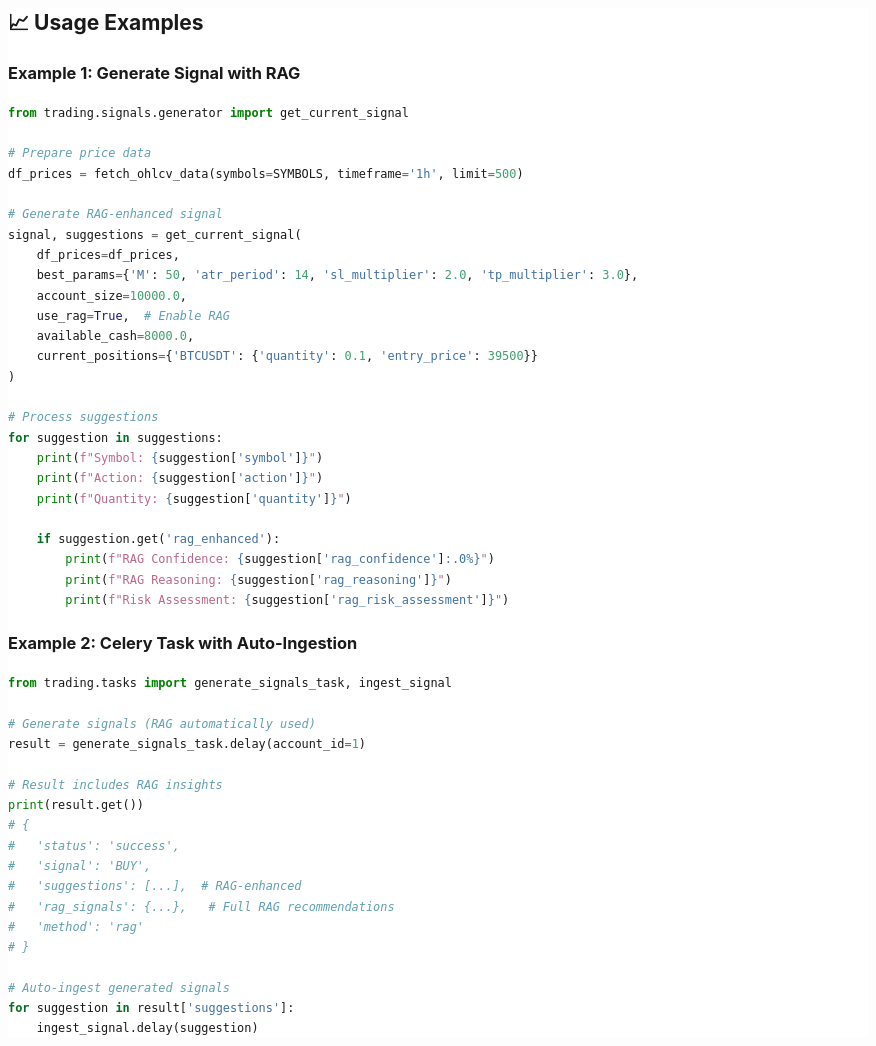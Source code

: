 
## 📈 Usage Examples

### Example 1: Generate Signal with RAG

```python
from trading.signals.generator import get_current_signal

# Prepare price data
df_prices = fetch_ohlcv_data(symbols=SYMBOLS, timeframe='1h', limit=500)

# Generate RAG-enhanced signal
signal, suggestions = get_current_signal(
    df_prices=df_prices,
    best_params={'M': 50, 'atr_period': 14, 'sl_multiplier': 2.0, 'tp_multiplier': 3.0},
    account_size=10000.0,
    use_rag=True,  # Enable RAG
    available_cash=8000.0,
    current_positions={'BTCUSDT': {'quantity': 0.1, 'entry_price': 39500}}
)

# Process suggestions
for suggestion in suggestions:
    print(f"Symbol: {suggestion['symbol']}")
    print(f"Action: {suggestion['action']}")
    print(f"Quantity: {suggestion['quantity']}")
    
    if suggestion.get('rag_enhanced'):
        print(f"RAG Confidence: {suggestion['rag_confidence']:.0%}")
        print(f"RAG Reasoning: {suggestion['rag_reasoning']}")
        print(f"Risk Assessment: {suggestion['rag_risk_assessment']}")
```

### Example 2: Celery Task with Auto-Ingestion

```python
from trading.tasks import generate_signals_task, ingest_signal

# Generate signals (RAG automatically used)
result = generate_signals_task.delay(account_id=1)

# Result includes RAG insights
print(result.get())
# {
#   'status': 'success',
#   'signal': 'BUY',
#   'suggestions': [...],  # RAG-enhanced
#   'rag_signals': {...},   # Full RAG recommendations
#   'method': 'rag'
# }

# Auto-ingest generated signals
for suggestion in result['suggestions']:
    ingest_signal.delay(suggestion)
```
